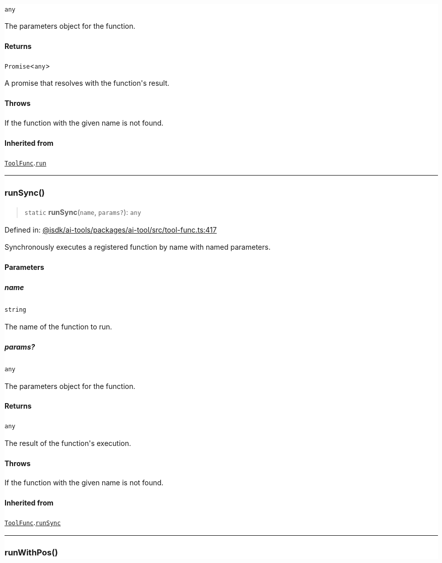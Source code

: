 `any`

The parameters object for the function.

#### Returns

`Promise`\<`any`\>

A promise that resolves with the function's result.

#### Throws

If the function with the given name is not found.

#### Inherited from

[`ToolFunc`](ToolFunc.md).[`run`](ToolFunc.md#run-2)

***

### runSync()

> `static` **runSync**(`name`, `params?`): `any`

Defined in: [@isdk/ai-tools/packages/ai-tool/src/tool-func.ts:417](https://github.com/isdk/ai-tool.js/blob/e883e341c67e937e7d3a3e95e8bc56844896f5a3/src/tool-func.ts#L417)

Synchronously executes a registered function by name with named parameters.

#### Parameters

##### name

`string`

The name of the function to run.

##### params?

`any`

The parameters object for the function.

#### Returns

`any`

The result of the function's execution.

#### Throws

If the function with the given name is not found.

#### Inherited from

[`ToolFunc`](ToolFunc.md).[`runSync`](ToolFunc.md#runsync-2)

***

### runWithPos()
